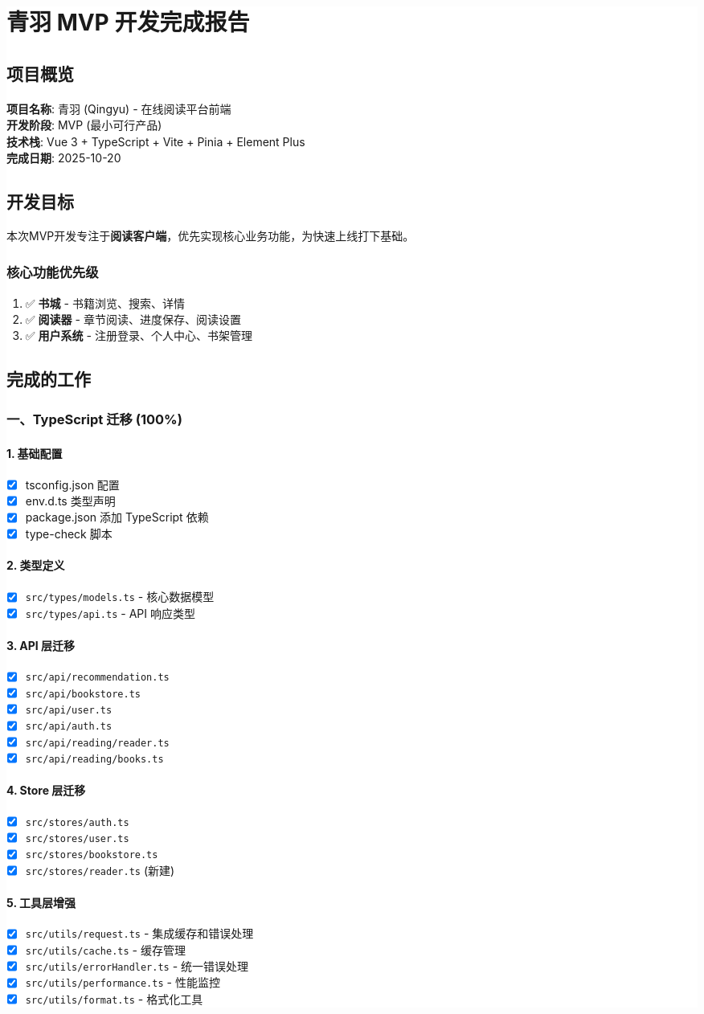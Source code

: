 # 青羽 MVP 开发完成报告

## 项目概览

**项目名称**: 青羽 (Qingyu) - 在线阅读平台前端  
**开发阶段**: MVP (最小可行产品)  
**技术栈**: Vue 3 + TypeScript + Vite + Pinia + Element Plus  
**完成日期**: 2025-10-20

## 开发目标

本次MVP开发专注于**阅读客户端**，优先实现核心业务功能，为快速上线打下基础。

### 核心功能优先级

1. ✅ **书城** - 书籍浏览、搜索、详情
2. ✅ **阅读器** - 章节阅读、进度保存、阅读设置
3. ✅ **用户系统** - 注册登录、个人中心、书架管理

## 完成的工作

### 一、TypeScript 迁移 (100%)

#### 1. 基础配置
- [x] tsconfig.json 配置
- [x] env.d.ts 类型声明
- [x] package.json 添加 TypeScript 依赖
- [x] type-check 脚本

#### 2. 类型定义
- [x] `src/types/models.ts` - 核心数据模型
- [x] `src/types/api.ts` - API 响应类型

#### 3. API 层迁移
- [x] `src/api/recommendation.ts`
- [x] `src/api/bookstore.ts`
- [x] `src/api/user.ts`
- [x] `src/api/auth.ts`
- [x] `src/api/reading/reader.ts`
- [x] `src/api/reading/books.ts`

#### 4. Store 层迁移
- [x] `src/stores/auth.ts`
- [x] `src/stores/user.ts`
- [x] `src/stores/bookstore.ts`
- [x] `src/stores/reader.ts` (新建)

#### 5. 工具层增强
- [x] `src/utils/request.ts` - 集成缓存和错误处理
- [x] `src/utils/cache.ts` - 缓存管理
- [x] `src/utils/errorHandler.ts` - 统一错误处理
- [x] `src/utils/performance.ts` - 性能监控
- [x] `src/utils/format.ts` - 格式化工具
